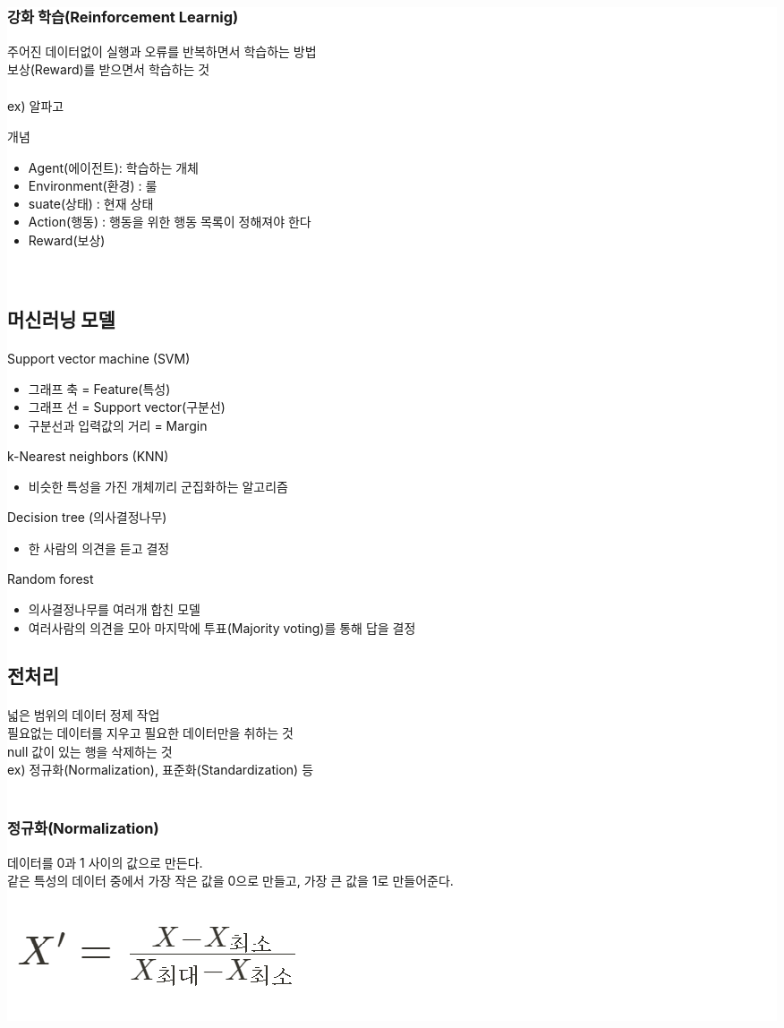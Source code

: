 ### 강화 학습(Reinforcement Learnig)
주어진 데이터없이 실행과 오류를 반복하면서 학습하는 방법<br>
보상(Reward)를 받으면서 학습하는 것<br>
<br>
ex) 알파고
<br>

개념
- Agent(에이전트): 학습하는 개체
- Environment(환경) : 룰
- suate(상태) : 현재 상태
- Action(행동) : 행동을 위한 행동 목록이 정해져야 한다
- Reward(보상)
<br>

## 머신러닝 모델
Support vector machine (SVM)
- 그래프 축 = Feature(특성)
- 그래프 선 = Support vector(구분선)
- 구분선과 입력값의 거리 = Margin

k-Nearest neighbors (KNN)
- 비슷한 특성을 가진 개체끼리 군집화하는 알고리즘

Decision tree (의사결정나무)
- 한 사람의 의견을 듣고 결정

Random forest
- 의사결정나무를 여러개 합친 모델
- 여러사람의 의견을 모아 마지막에 투표(Majority voting)를 통해 답을 결정

## 전처리
넓은 범위의 데이터 정제 작업<br>
필요없는 데이터를 지우고 필요한 데이터만을 취하는 것<br>
null 값이 있는 행을 삭제하는 것<br>
ex) 정규화(Normalization), 표준화(Standardization) 등<br>
<br>

### 정규화(Normalization)
데이터를 0과 1 사이의 값으로 만든다.<br>
같은 특성의 데이터 중에서 가장 작은 값을 0으로 만들고, 가장 큰 값을 1로 만들어준다.<br>
![Normalization](/image/Normalization.png)<br>
<br>
